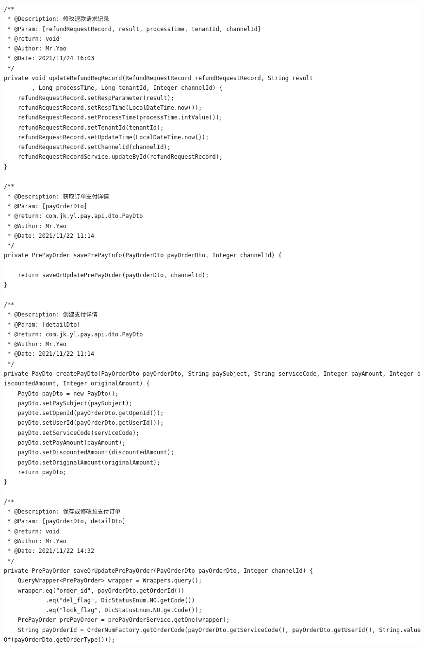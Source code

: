     /**
     * @Description: 修改退款请求记录
     * @Param: [refundRequestRecord, result, processTime, tenantId, channelId]
     * @return: void
     * @Author: Mr.Yao
     * @Date: 2021/11/24 16:03
     */
    private void updateRefundReqRecord(RefundRequestRecord refundRequestRecord, String result
            , Long processTime, Long tenantId, Integer channelId) {
        refundRequestRecord.setRespParameter(result);
        refundRequestRecord.setRespTime(LocalDateTime.now());
        refundRequestRecord.setProcessTime(processTime.intValue());
        refundRequestRecord.setTenantId(tenantId);
        refundRequestRecord.setUpdateTime(LocalDateTime.now());
        refundRequestRecord.setChannelId(channelId);
        refundRequestRecordService.updateById(refundRequestRecord);
    }

    /**
     * @Description: 获取订单支付详情
     * @Param: [payOrderDto]
     * @return: com.jk.yl.pay.api.dto.PayDto
     * @Author: Mr.Yao
     * @Date: 2021/11/22 11:14
     */
    private PrePayOrder savePrePayInfo(PayOrderDto payOrderDto, Integer channelId) {

        return saveOrUpdatePrePayOrder(payOrderDto, channelId);
    }

    /**
     * @Description: 创建支付详情
     * @Param: [detailDto]
     * @return: com.jk.yl.pay.api.dto.PayDto
     * @Author: Mr.Yao
     * @Date: 2021/11/22 11:14
     */
    private PayDto createPayDto(PayOrderDto payOrderDto, String paySubject, String serviceCode, Integer payAmount, Integer discountedAmount, Integer originalAmount) {
        PayDto payDto = new PayDto();
        payDto.setPaySubject(paySubject);
        payDto.setOpenId(payOrderDto.getOpenId());
        payDto.setUserId(payOrderDto.getUserId());
        payDto.setServiceCode(serviceCode);
        payDto.setPayAmount(payAmount);
        payDto.setDiscountedAmount(discountedAmount);
        payDto.setOriginalAmount(originalAmount);
        return payDto;
    }

    /**
     * @Description: 保存或修改预支付订单
     * @Param: [payOrderDto, detailDto]
     * @return: void
     * @Author: Mr.Yao
     * @Date: 2021/11/22 14:32
     */
    private PrePayOrder saveOrUpdatePrePayOrder(PayOrderDto payOrderDto, Integer channelId) {
        QueryWrapper<PrePayOrder> wrapper = Wrappers.query();
        wrapper.eq("order_id", payOrderDto.getOrderId())
                .eq("del_flag", DicStatusEnum.NO.getCode())
                .eq("lock_flag", DicStatusEnum.NO.getCode());
        PrePayOrder prePayOrder = prePayOrderService.getOne(wrapper);
        String payOrderId = OrderNumFactory.getOrderCode(payOrderDto.getServiceCode(), payOrderDto.getUserId(), String.valueOf(payOrderDto.getOrderType()));
